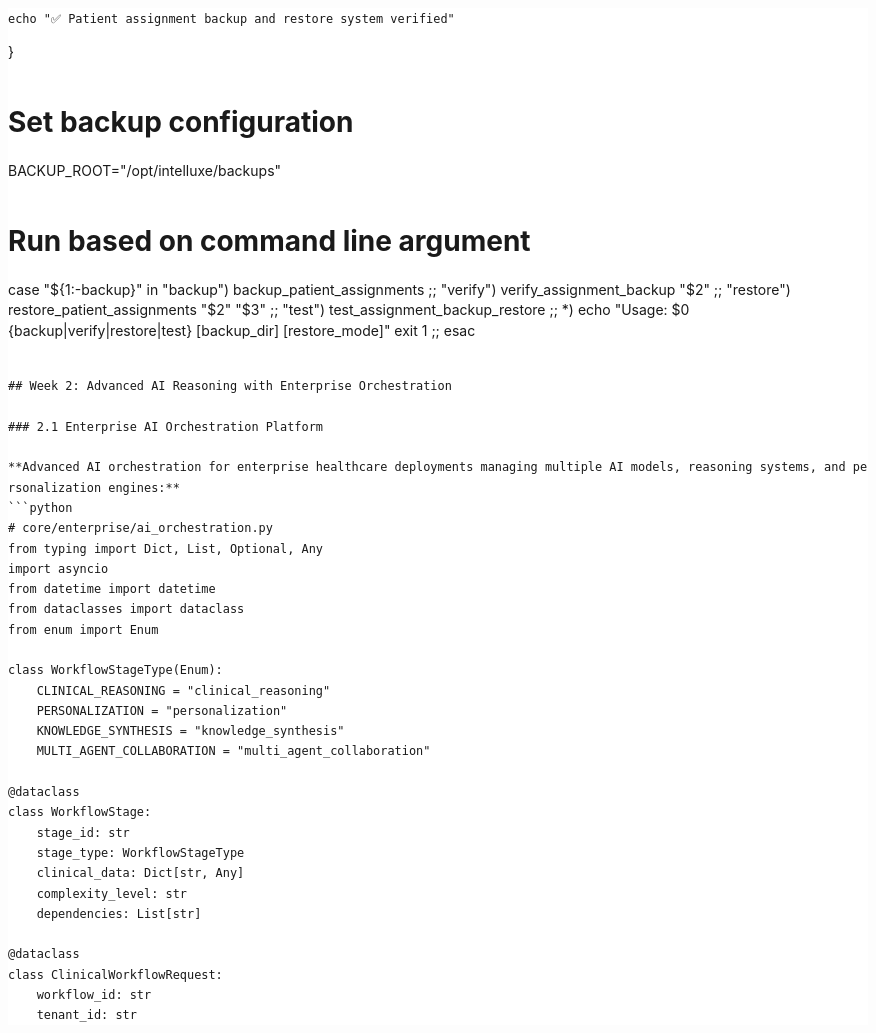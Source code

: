     echo "✅ Patient assignment backup and restore system verified"

}

# Set backup configuration

BACKUP_ROOT="/opt/intelluxe/backups"

# Run based on command line argument

case "${1:-backup}" in
"backup")
backup_patient_assignments
;;
"verify")
verify_assignment_backup "$2"
;;
"restore")
restore_patient_assignments "$2" "$3"
;;
"test")
test_assignment_backup_restore
;;
\*)
echo "Usage: $0 {backup|verify|restore|test} [backup_dir] [restore_mode]"
exit 1
;;
esac

````

## Week 2: Advanced AI Reasoning with Enterprise Orchestration

### 2.1 Enterprise AI Orchestration Platform

**Advanced AI orchestration for enterprise healthcare deployments managing multiple AI models, reasoning systems, and personalization engines:**
```python
# core/enterprise/ai_orchestration.py
from typing import Dict, List, Optional, Any
import asyncio
from datetime import datetime
from dataclasses import dataclass
from enum import Enum

class WorkflowStageType(Enum):
    CLINICAL_REASONING = "clinical_reasoning"
    PERSONALIZATION = "personalization"
    KNOWLEDGE_SYNTHESIS = "knowledge_synthesis"
    MULTI_AGENT_COLLABORATION = "multi_agent_collaboration"

@dataclass
class WorkflowStage:
    stage_id: str
    stage_type: WorkflowStageType
    clinical_data: Dict[str, Any]
    complexity_level: str
    dependencies: List[str]

@dataclass
class ClinicalWorkflowRequest:
    workflow_id: str
    tenant_id: str
````